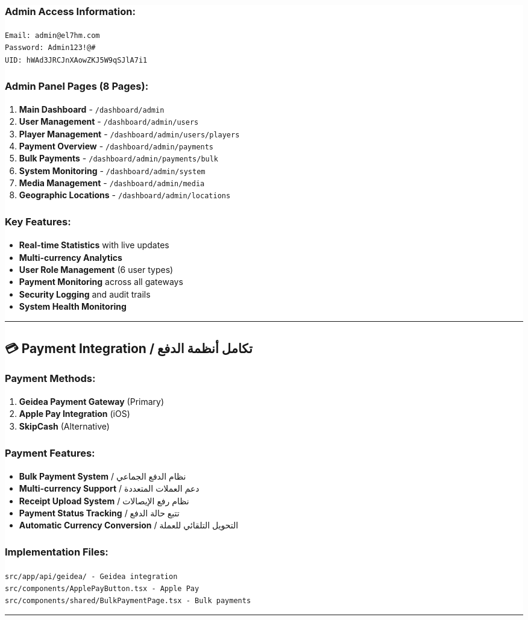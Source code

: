 ### **Admin Access Information:**
```
Email: admin@el7hm.com
Password: Admin123!@#
UID: hWAd3JRCJnXAowZKJ5W9qSJlA7i1
```

### **Admin Panel Pages (8 Pages):**
1. **Main Dashboard** - `/dashboard/admin`
2. **User Management** - `/dashboard/admin/users`
3. **Player Management** - `/dashboard/admin/users/players`
4. **Payment Overview** - `/dashboard/admin/payments`
5. **Bulk Payments** - `/dashboard/admin/payments/bulk`
6. **System Monitoring** - `/dashboard/admin/system`
7. **Media Management** - `/dashboard/admin/media`
8. **Geographic Locations** - `/dashboard/admin/locations`

### **Key Features:**
- **Real-time Statistics** with live updates
- **Multi-currency Analytics** 
- **User Role Management** (6 user types)
- **Payment Monitoring** across all gateways
- **Security Logging** and audit trails
- **System Health Monitoring**

---

## 💳 Payment Integration / تكامل أنظمة الدفع

### **Payment Methods:**
1. **Geidea Payment Gateway** (Primary)
2. **Apple Pay Integration** (iOS)
3. **SkipCash** (Alternative)

### **Payment Features:**
- **Bulk Payment System** / نظام الدفع الجماعي
- **Multi-currency Support** / دعم العملات المتعددة
- **Receipt Upload System** / نظام رفع الإيصالات
- **Payment Status Tracking** / تتبع حالة الدفع
- **Automatic Currency Conversion** / التحويل التلقائي للعملة

### **Implementation Files:**
```
src/app/api/geidea/ - Geidea integration
src/components/ApplePayButton.tsx - Apple Pay
src/components/shared/BulkPaymentPage.tsx - Bulk payments
```

---
